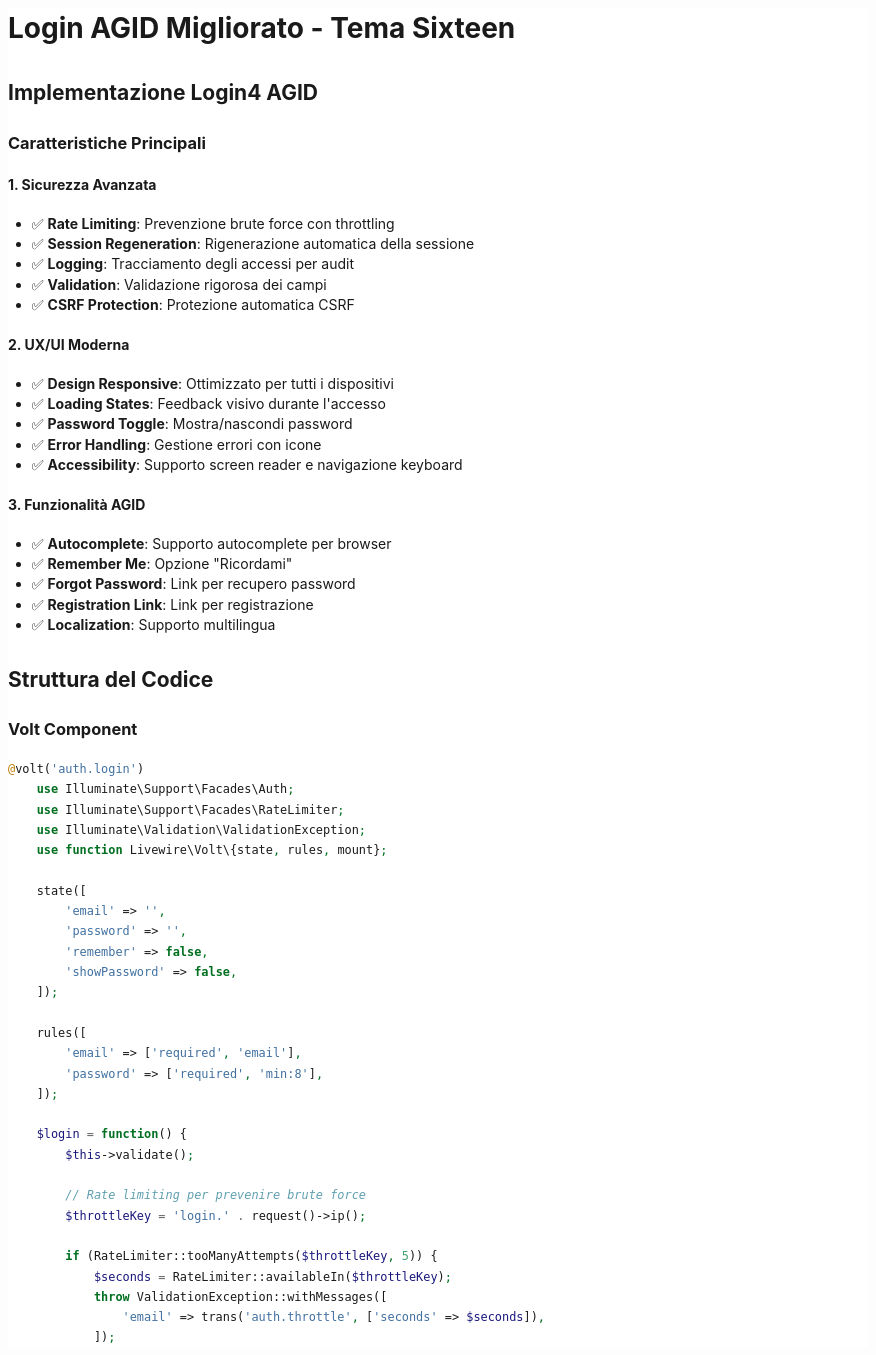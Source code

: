 # Login AGID Migliorato - Tema Sixteen

## Implementazione Login4 AGID

### Caratteristiche Principali

#### 1. **Sicurezza Avanzata**
- ✅ **Rate Limiting**: Prevenzione brute force con throttling
- ✅ **Session Regeneration**: Rigenerazione automatica della sessione
- ✅ **Logging**: Tracciamento degli accessi per audit
- ✅ **Validation**: Validazione rigorosa dei campi
- ✅ **CSRF Protection**: Protezione automatica CSRF

#### 2. **UX/UI Moderna**
- ✅ **Design Responsive**: Ottimizzato per tutti i dispositivi
- ✅ **Loading States**: Feedback visivo durante l'accesso
- ✅ **Password Toggle**: Mostra/nascondi password
- ✅ **Error Handling**: Gestione errori con icone
- ✅ **Accessibility**: Supporto screen reader e navigazione keyboard

#### 3. **Funzionalità AGID**
- ✅ **Autocomplete**: Supporto autocomplete per browser
- ✅ **Remember Me**: Opzione "Ricordami"
- ✅ **Forgot Password**: Link per recupero password
- ✅ **Registration Link**: Link per registrazione
- ✅ **Localization**: Supporto multilingua

## Struttura del Codice

### Volt Component
```php
@volt('auth.login')
    use Illuminate\Support\Facades\Auth;
    use Illuminate\Support\Facades\RateLimiter;
    use Illuminate\Validation\ValidationException;
    use function Livewire\Volt\{state, rules, mount};

    state([
        'email' => '',
        'password' => '',
        'remember' => false,
        'showPassword' => false,
    ]);

    rules([
        'email' => ['required', 'email'],
        'password' => ['required', 'min:8'],
    ]);

    $login = function() {
        $this->validate();

        // Rate limiting per prevenire brute force
        $throttleKey = 'login.' . request()->ip();
        
        if (RateLimiter::tooManyAttempts($throttleKey, 5)) {
            $seconds = RateLimiter::availableIn($throttleKey);
            throw ValidationException::withMessages([
                'email' => trans('auth.throttle', ['seconds' => $seconds]),
            ]);
```